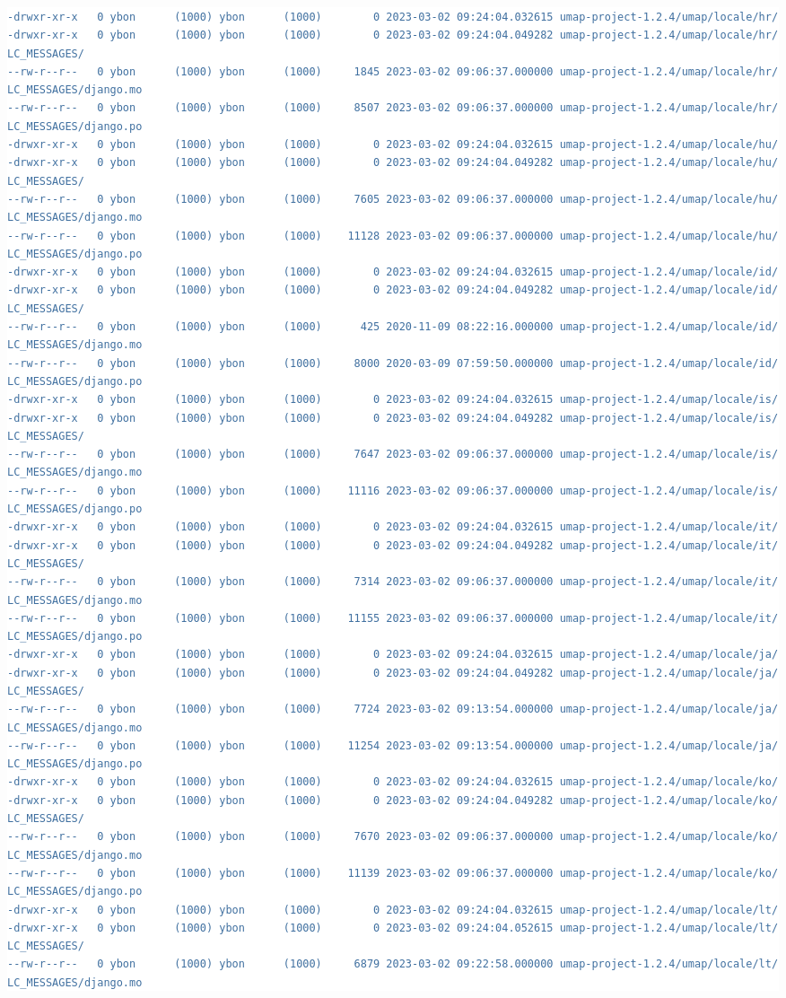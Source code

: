 ```diff
-drwxr-xr-x   0 ybon      (1000) ybon      (1000)        0 2023-03-02 09:24:04.032615 umap-project-1.2.4/umap/locale/hr/
-drwxr-xr-x   0 ybon      (1000) ybon      (1000)        0 2023-03-02 09:24:04.049282 umap-project-1.2.4/umap/locale/hr/LC_MESSAGES/
--rw-r--r--   0 ybon      (1000) ybon      (1000)     1845 2023-03-02 09:06:37.000000 umap-project-1.2.4/umap/locale/hr/LC_MESSAGES/django.mo
--rw-r--r--   0 ybon      (1000) ybon      (1000)     8507 2023-03-02 09:06:37.000000 umap-project-1.2.4/umap/locale/hr/LC_MESSAGES/django.po
-drwxr-xr-x   0 ybon      (1000) ybon      (1000)        0 2023-03-02 09:24:04.032615 umap-project-1.2.4/umap/locale/hu/
-drwxr-xr-x   0 ybon      (1000) ybon      (1000)        0 2023-03-02 09:24:04.049282 umap-project-1.2.4/umap/locale/hu/LC_MESSAGES/
--rw-r--r--   0 ybon      (1000) ybon      (1000)     7605 2023-03-02 09:06:37.000000 umap-project-1.2.4/umap/locale/hu/LC_MESSAGES/django.mo
--rw-r--r--   0 ybon      (1000) ybon      (1000)    11128 2023-03-02 09:06:37.000000 umap-project-1.2.4/umap/locale/hu/LC_MESSAGES/django.po
-drwxr-xr-x   0 ybon      (1000) ybon      (1000)        0 2023-03-02 09:24:04.032615 umap-project-1.2.4/umap/locale/id/
-drwxr-xr-x   0 ybon      (1000) ybon      (1000)        0 2023-03-02 09:24:04.049282 umap-project-1.2.4/umap/locale/id/LC_MESSAGES/
--rw-r--r--   0 ybon      (1000) ybon      (1000)      425 2020-11-09 08:22:16.000000 umap-project-1.2.4/umap/locale/id/LC_MESSAGES/django.mo
--rw-r--r--   0 ybon      (1000) ybon      (1000)     8000 2020-03-09 07:59:50.000000 umap-project-1.2.4/umap/locale/id/LC_MESSAGES/django.po
-drwxr-xr-x   0 ybon      (1000) ybon      (1000)        0 2023-03-02 09:24:04.032615 umap-project-1.2.4/umap/locale/is/
-drwxr-xr-x   0 ybon      (1000) ybon      (1000)        0 2023-03-02 09:24:04.049282 umap-project-1.2.4/umap/locale/is/LC_MESSAGES/
--rw-r--r--   0 ybon      (1000) ybon      (1000)     7647 2023-03-02 09:06:37.000000 umap-project-1.2.4/umap/locale/is/LC_MESSAGES/django.mo
--rw-r--r--   0 ybon      (1000) ybon      (1000)    11116 2023-03-02 09:06:37.000000 umap-project-1.2.4/umap/locale/is/LC_MESSAGES/django.po
-drwxr-xr-x   0 ybon      (1000) ybon      (1000)        0 2023-03-02 09:24:04.032615 umap-project-1.2.4/umap/locale/it/
-drwxr-xr-x   0 ybon      (1000) ybon      (1000)        0 2023-03-02 09:24:04.049282 umap-project-1.2.4/umap/locale/it/LC_MESSAGES/
--rw-r--r--   0 ybon      (1000) ybon      (1000)     7314 2023-03-02 09:06:37.000000 umap-project-1.2.4/umap/locale/it/LC_MESSAGES/django.mo
--rw-r--r--   0 ybon      (1000) ybon      (1000)    11155 2023-03-02 09:06:37.000000 umap-project-1.2.4/umap/locale/it/LC_MESSAGES/django.po
-drwxr-xr-x   0 ybon      (1000) ybon      (1000)        0 2023-03-02 09:24:04.032615 umap-project-1.2.4/umap/locale/ja/
-drwxr-xr-x   0 ybon      (1000) ybon      (1000)        0 2023-03-02 09:24:04.049282 umap-project-1.2.4/umap/locale/ja/LC_MESSAGES/
--rw-r--r--   0 ybon      (1000) ybon      (1000)     7724 2023-03-02 09:13:54.000000 umap-project-1.2.4/umap/locale/ja/LC_MESSAGES/django.mo
--rw-r--r--   0 ybon      (1000) ybon      (1000)    11254 2023-03-02 09:13:54.000000 umap-project-1.2.4/umap/locale/ja/LC_MESSAGES/django.po
-drwxr-xr-x   0 ybon      (1000) ybon      (1000)        0 2023-03-02 09:24:04.032615 umap-project-1.2.4/umap/locale/ko/
-drwxr-xr-x   0 ybon      (1000) ybon      (1000)        0 2023-03-02 09:24:04.049282 umap-project-1.2.4/umap/locale/ko/LC_MESSAGES/
--rw-r--r--   0 ybon      (1000) ybon      (1000)     7670 2023-03-02 09:06:37.000000 umap-project-1.2.4/umap/locale/ko/LC_MESSAGES/django.mo
--rw-r--r--   0 ybon      (1000) ybon      (1000)    11139 2023-03-02 09:06:37.000000 umap-project-1.2.4/umap/locale/ko/LC_MESSAGES/django.po
-drwxr-xr-x   0 ybon      (1000) ybon      (1000)        0 2023-03-02 09:24:04.032615 umap-project-1.2.4/umap/locale/lt/
-drwxr-xr-x   0 ybon      (1000) ybon      (1000)        0 2023-03-02 09:24:04.052615 umap-project-1.2.4/umap/locale/lt/LC_MESSAGES/
--rw-r--r--   0 ybon      (1000) ybon      (1000)     6879 2023-03-02 09:22:58.000000 umap-project-1.2.4/umap/locale/lt/LC_MESSAGES/django.mo
```
